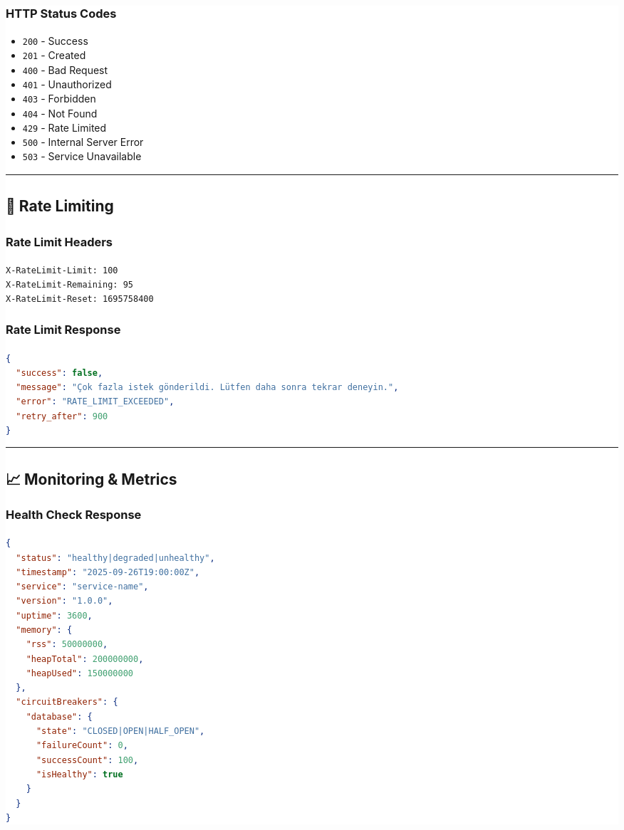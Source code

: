 ### **HTTP Status Codes**
- `200` - Success
- `201` - Created
- `400` - Bad Request
- `401` - Unauthorized
- `403` - Forbidden
- `404` - Not Found
- `429` - Rate Limited
- `500` - Internal Server Error
- `503` - Service Unavailable

---

## 🚀 Rate Limiting

### **Rate Limit Headers**
```http
X-RateLimit-Limit: 100
X-RateLimit-Remaining: 95
X-RateLimit-Reset: 1695758400
```

### **Rate Limit Response**
```json
{
  "success": false,
  "message": "Çok fazla istek gönderildi. Lütfen daha sonra tekrar deneyin.",
  "error": "RATE_LIMIT_EXCEEDED",
  "retry_after": 900
}
```

---

## 📈 Monitoring & Metrics

### **Health Check Response**
```json
{
  "status": "healthy|degraded|unhealthy",
  "timestamp": "2025-09-26T19:00:00Z",
  "service": "service-name",
  "version": "1.0.0",
  "uptime": 3600,
  "memory": {
    "rss": 50000000,
    "heapTotal": 200000000,
    "heapUsed": 150000000
  },
  "circuitBreakers": {
    "database": {
      "state": "CLOSED|OPEN|HALF_OPEN",
      "failureCount": 0,
      "successCount": 100,
      "isHealthy": true
    }
  }
}
```
